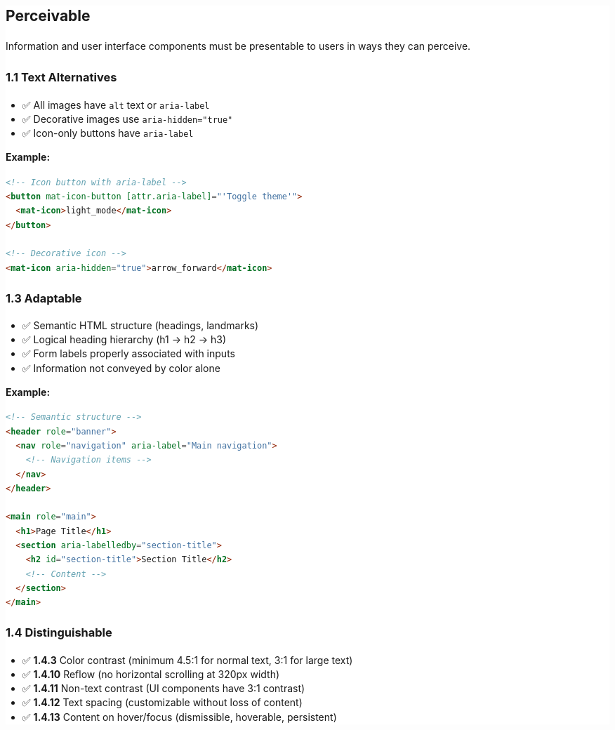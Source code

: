 
## Perceivable

Information and user interface components must be presentable to users in ways they can perceive.

### 1.1 Text Alternatives

- ✅ All images have `alt` text or `aria-label`
- ✅ Decorative images use `aria-hidden="true"`
- ✅ Icon-only buttons have `aria-label`

**Example:**
```html
<!-- Icon button with aria-label -->
<button mat-icon-button [attr.aria-label]="'Toggle theme'">
  <mat-icon>light_mode</mat-icon>
</button>

<!-- Decorative icon -->
<mat-icon aria-hidden="true">arrow_forward</mat-icon>
```

### 1.3 Adaptable

- ✅ Semantic HTML structure (headings, landmarks)
- ✅ Logical heading hierarchy (h1 → h2 → h3)
- ✅ Form labels properly associated with inputs
- ✅ Information not conveyed by color alone

**Example:**
```html
<!-- Semantic structure -->
<header role="banner">
  <nav role="navigation" aria-label="Main navigation">
    <!-- Navigation items -->
  </nav>
</header>

<main role="main">
  <h1>Page Title</h1>
  <section aria-labelledby="section-title">
    <h2 id="section-title">Section Title</h2>
    <!-- Content -->
  </section>
</main>
```

### 1.4 Distinguishable

- ✅ **1.4.3** Color contrast (minimum 4.5:1 for normal text, 3:1 for large text)
- ✅ **1.4.10** Reflow (no horizontal scrolling at 320px width)
- ✅ **1.4.11** Non-text contrast (UI components have 3:1 contrast)
- ✅ **1.4.12** Text spacing (customizable without loss of content)
- ✅ **1.4.13** Content on hover/focus (dismissible, hoverable, persistent)
